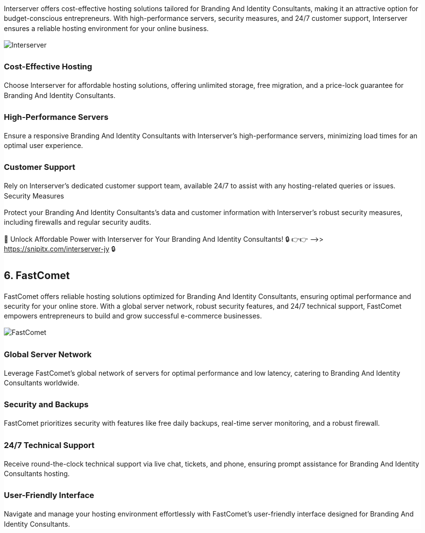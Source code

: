 Interserver offers cost-effective hosting solutions tailored for Branding And Identity Consultants, making it an attractive option for budget-conscious entrepreneurs. With high-performance servers, security measures, and 24/7 customer support, Interserver ensures a reliable hosting environment for your online business.

![Interserver](https://i.imgur.com/OM5dOEW.jpeg "Interserver Hosting")

### Cost-Effective Hosting
Choose Interserver for affordable hosting solutions, offering unlimited storage, free migration, and a price-lock guarantee for Branding And Identity Consultants.

### High-Performance Servers
Ensure a responsive Branding And Identity Consultants with Interserver’s high-performance servers, minimizing load times for an optimal user experience.

### Customer Support
Rely on Interserver’s dedicated customer support team, available 24/7 to assist with any hosting-related queries or issues.
Security Measures

Protect your Branding And Identity Consultants’s data and customer information with Interserver’s robust security measures, including firewalls and regular security audits.

💸 Unlock Affordable Power with Interserver for Your Branding And Identity Consultants! 🔒
👉👉 -->> https://snipitx.com/interserver-jy 🔒

## 6. FastComet

FastComet offers reliable hosting solutions optimized for Branding And Identity Consultants, ensuring optimal performance and security for your online store. With a global server network, robust security features, and 24/7 technical support, FastComet empowers entrepreneurs to build and grow successful e-commerce businesses.

![FastComet](https://i.imgur.com/7qgXuWp.png "FastComet Hosting")

### Global Server Network
Leverage FastComet’s global network of servers for optimal performance and low latency, catering to Branding And Identity Consultants worldwide.

### Security and Backups
FastComet prioritizes security with features like free daily backups, real-time server monitoring, and a robust firewall.

### 24/7 Technical Support
Receive round-the-clock technical support via live chat, tickets, and phone, ensuring prompt assistance for Branding And Identity Consultants hosting.

### User-Friendly Interface
Navigate and manage your hosting environment effortlessly with FastComet’s user-friendly interface designed for Branding And Identity Consultants.

